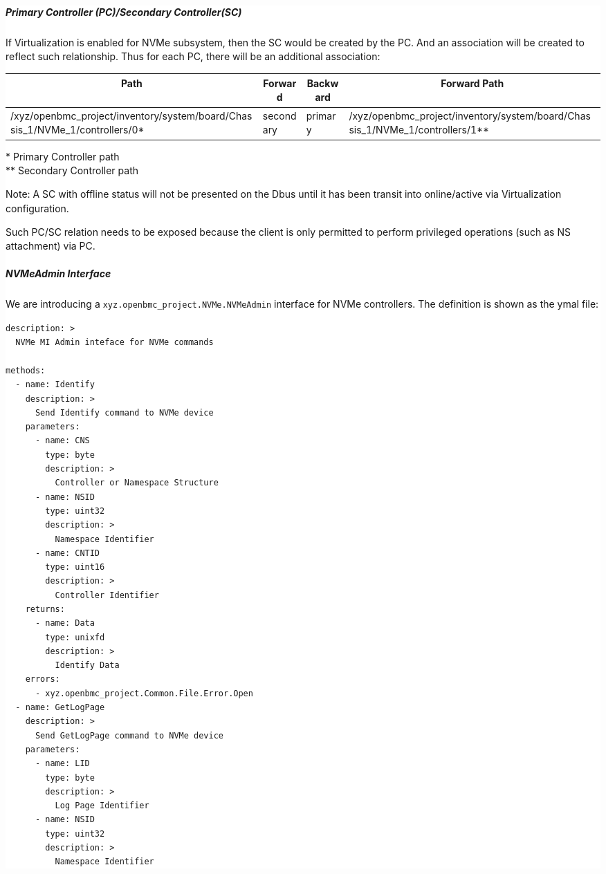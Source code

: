 ##### Primary Controller (PC)/Secondary Controller(SC)

If Virtualization is enabled for NVMe subsystem, then the SC would be created by
the PC. And an association will be created to reflect such relationship. Thus
for each PC, there will be an additional association:

Path                                                                        | Forward   | Backward | Forward Path
--------------------------------------------------------------------------- | --------- | -------- | ------------
/xyz/openbmc_project/inventory/system/board/Chassis_1/NVMe_1/controllers/0* | secondary | primary  | /xyz/openbmc_project/inventory/system/board/Chassis_1/NVMe_1/controllers/1**

\* Primary Controller path \
\*\* Secondary Controller path

Note: A SC with offline status will not be presented on the Dbus until it has
been transit into online/active via Virtualization configuration.

Such PC/SC relation needs to be exposed because the client is only permitted to
perform privileged operations (such as NS attachment) via PC.

##### NVMeAdmin Interface

We are introducing a `xyz.openbmc_project.NVMe.NVMeAdmin` interface for NVMe
controllers. The definition is shown as the ymal file:

```ymal
description: >
  NVMe MI Admin inteface for NVMe commands

methods:
  - name: Identify
    description: >
      Send Identify command to NVMe device
    parameters:
      - name: CNS
        type: byte
        description: >
          Controller or Namespace Structure
      - name: NSID
        type: uint32
        description: >
          Namespace Identifier
      - name: CNTID
        type: uint16
        description: >
          Controller Identifier
    returns:
      - name: Data
        type: unixfd
        description: >
          Identify Data
    errors:
      - xyz.openbmc_project.Common.File.Error.Open
  - name: GetLogPage
    description: >
      Send GetLogPage command to NVMe device
    parameters:
      - name: LID
        type: byte
        description: >
          Log Page Identifier
      - name: NSID
        type: uint32
        description: >
          Namespace Identifier
```